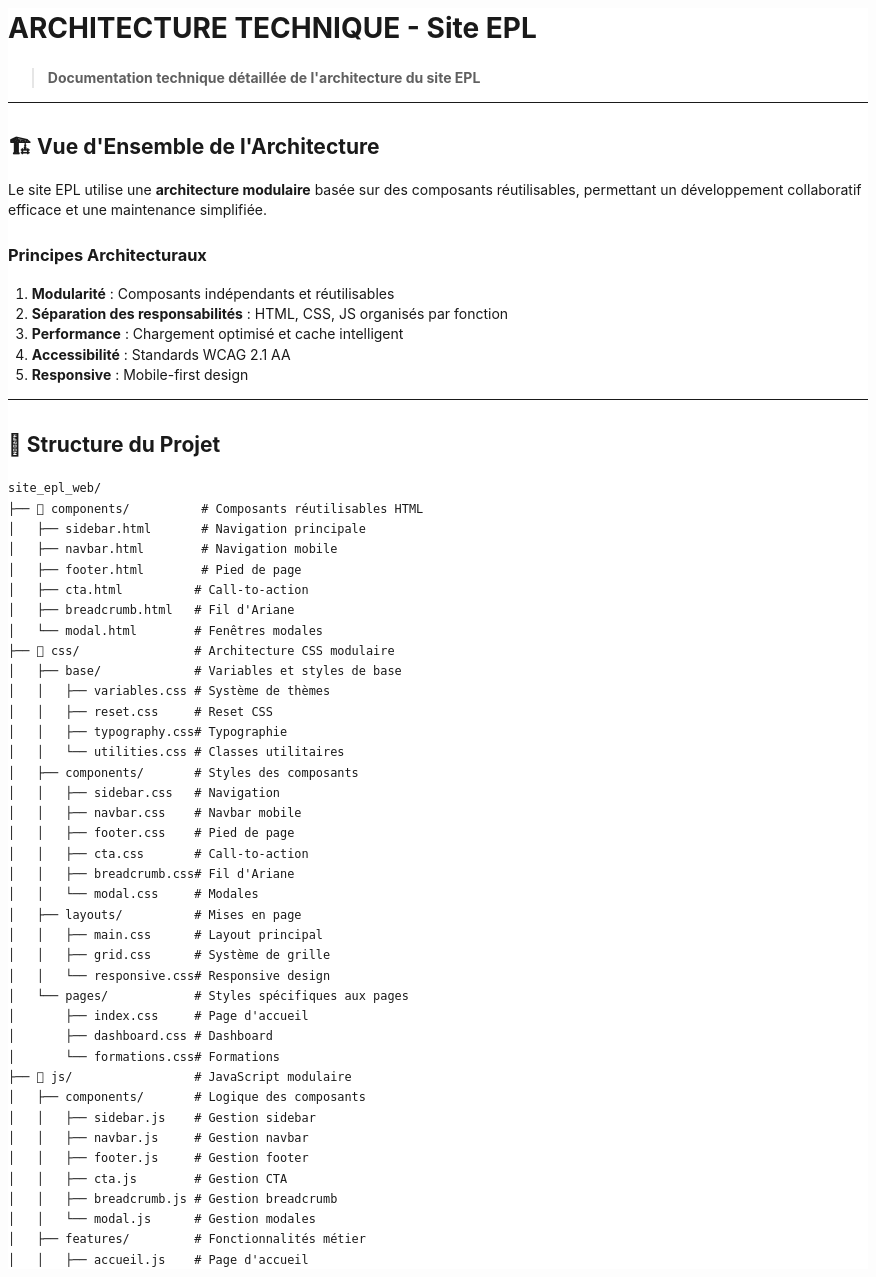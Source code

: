 # ARCHITECTURE TECHNIQUE - Site EPL

> **Documentation technique détaillée de l'architecture du site EPL**

---

## 🏗️ Vue d'Ensemble de l'Architecture

Le site EPL utilise une **architecture modulaire** basée sur des composants réutilisables, permettant un développement collaboratif efficace et une maintenance simplifiée.

### Principes Architecturaux
1. **Modularité** : Composants indépendants et réutilisables
2. **Séparation des responsabilités** : HTML, CSS, JS organisés par fonction
3. **Performance** : Chargement optimisé et cache intelligent
4. **Accessibilité** : Standards WCAG 2.1 AA
5. **Responsive** : Mobile-first design

---

## 📁 Structure du Projet

```
site_epl_web/
├── 📁 components/          # Composants réutilisables HTML
│   ├── sidebar.html       # Navigation principale
│   ├── navbar.html        # Navigation mobile
│   ├── footer.html        # Pied de page
│   ├── cta.html          # Call-to-action
│   ├── breadcrumb.html   # Fil d'Ariane
│   └── modal.html        # Fenêtres modales
├── 📁 css/                # Architecture CSS modulaire
│   ├── base/             # Variables et styles de base
│   │   ├── variables.css # Système de thèmes
│   │   ├── reset.css     # Reset CSS
│   │   ├── typography.css# Typographie
│   │   └── utilities.css # Classes utilitaires
│   ├── components/       # Styles des composants
│   │   ├── sidebar.css   # Navigation
│   │   ├── navbar.css    # Navbar mobile
│   │   ├── footer.css    # Pied de page
│   │   ├── cta.css       # Call-to-action
│   │   ├── breadcrumb.css# Fil d'Ariane
│   │   └── modal.css     # Modales
│   ├── layouts/          # Mises en page
│   │   ├── main.css      # Layout principal
│   │   ├── grid.css      # Système de grille
│   │   └── responsive.css# Responsive design
│   └── pages/            # Styles spécifiques aux pages
│       ├── index.css     # Page d'accueil
│       ├── dashboard.css # Dashboard
│       └── formations.css# Formations
├── 📁 js/                 # JavaScript modulaire
│   ├── components/       # Logique des composants
│   │   ├── sidebar.js    # Gestion sidebar
│   │   ├── navbar.js     # Gestion navbar
│   │   ├── footer.js     # Gestion footer
│   │   ├── cta.js        # Gestion CTA
│   │   ├── breadcrumb.js # Gestion breadcrumb
│   │   └── modal.js      # Gestion modales
│   ├── features/         # Fonctionnalités métier
│   │   ├── accueil.js    # Page d'accueil
```